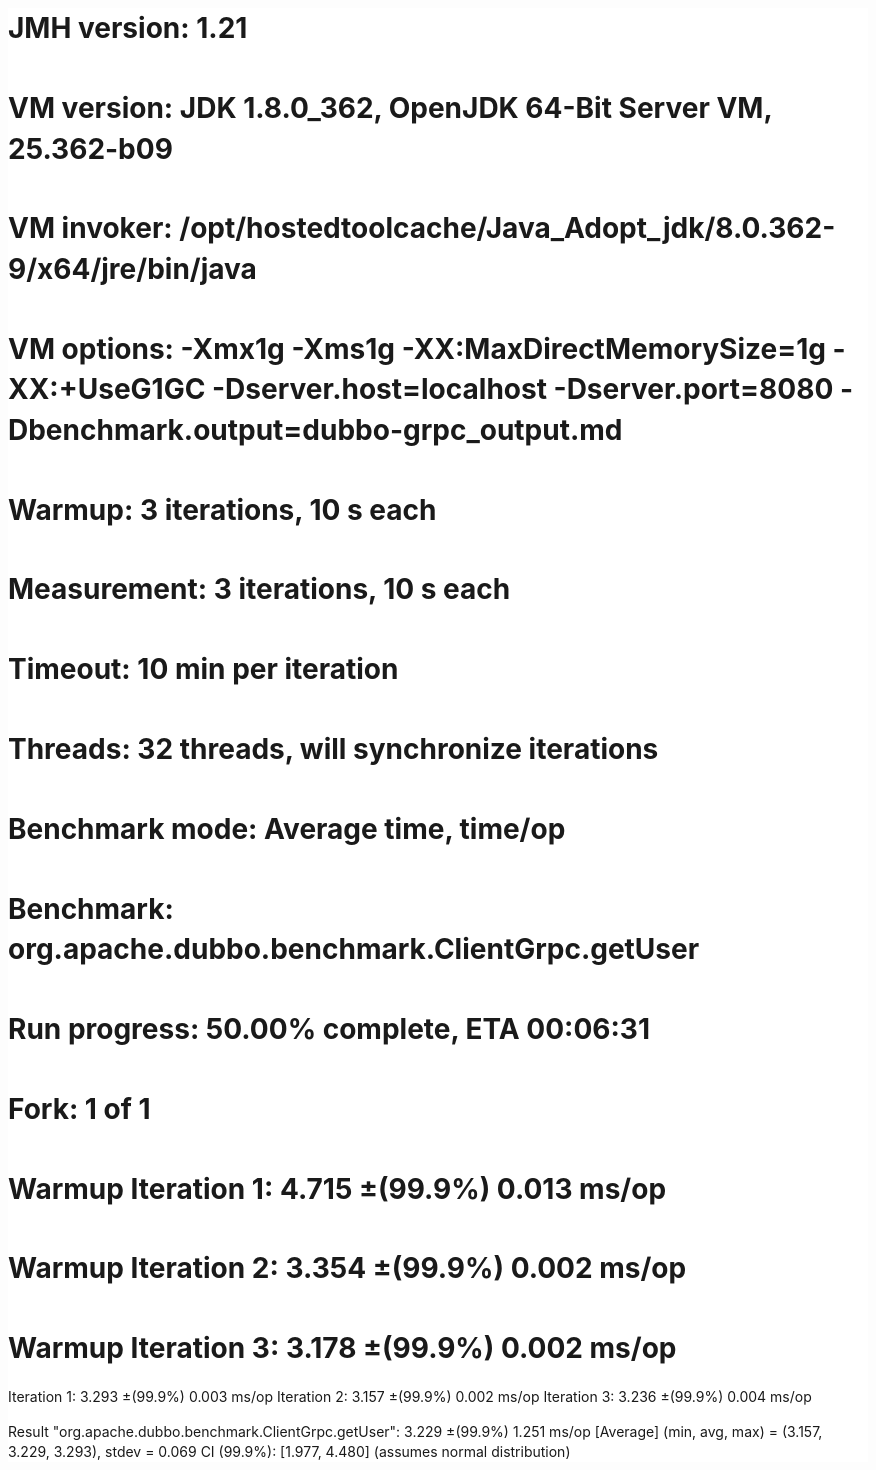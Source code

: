 
# JMH version: 1.21
# VM version: JDK 1.8.0_362, OpenJDK 64-Bit Server VM, 25.362-b09
# VM invoker: /opt/hostedtoolcache/Java_Adopt_jdk/8.0.362-9/x64/jre/bin/java
# VM options: -Xmx1g -Xms1g -XX:MaxDirectMemorySize=1g -XX:+UseG1GC -Dserver.host=localhost -Dserver.port=8080 -Dbenchmark.output=dubbo-grpc_output.md
# Warmup: 3 iterations, 10 s each
# Measurement: 3 iterations, 10 s each
# Timeout: 10 min per iteration
# Threads: 32 threads, will synchronize iterations
# Benchmark mode: Average time, time/op
# Benchmark: org.apache.dubbo.benchmark.ClientGrpc.getUser

# Run progress: 50.00% complete, ETA 00:06:31
# Fork: 1 of 1
# Warmup Iteration   1: 4.715 ±(99.9%) 0.013 ms/op
# Warmup Iteration   2: 3.354 ±(99.9%) 0.002 ms/op
# Warmup Iteration   3: 3.178 ±(99.9%) 0.002 ms/op
Iteration   1: 3.293 ±(99.9%) 0.003 ms/op
Iteration   2: 3.157 ±(99.9%) 0.002 ms/op
Iteration   3: 3.236 ±(99.9%) 0.004 ms/op


Result "org.apache.dubbo.benchmark.ClientGrpc.getUser":
  3.229 ±(99.9%) 1.251 ms/op [Average]
  (min, avg, max) = (3.157, 3.229, 3.293), stdev = 0.069
  CI (99.9%): [1.977, 4.480] (assumes normal distribution)
